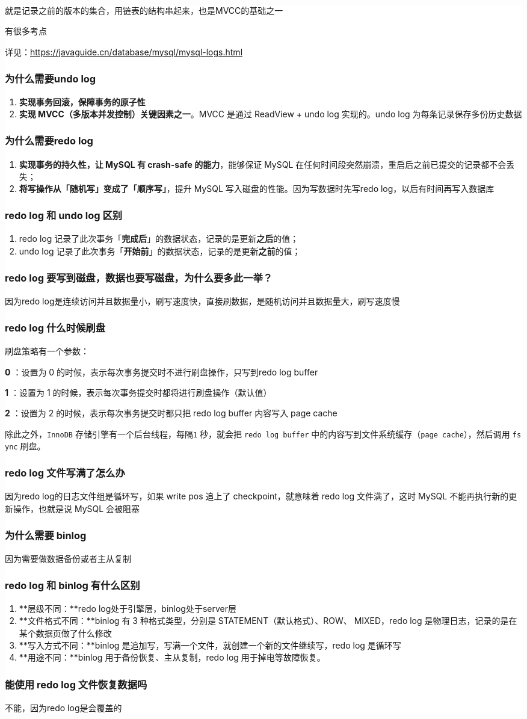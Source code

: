 就是记录之前的版本的集合，用链表的结构串起来，也是MVCC的基础之一

有很多考点

详见：<https://javaguide.cn/database/mysql/mysql-logs.html>

### 为什么需要undo log

1. **实现事务回滚，保障事务的原子性**
2. **实现 MVCC（多版本并发控制）关键因素之一**。MVCC 是通过 ReadView + undo log 实现的。undo log 为每条记录保存多份历史数据

### 为什么需要redo log

1. **实现事务的持久性，让 MySQL 有 crash-safe 的能力**，能够保证 MySQL 在任何时间段突然崩溃，重启后之前已提交的记录都不会丢失；
2. **将写操作从「随机写」变成了「顺序写」**，提升 MySQL 写入磁盘的性能。因为写数据时先写redo log，以后有时间再写入数据库

### redo log 和 undo log 区别

1. redo log 记录了此次事务「**完成后**」的数据状态，记录的是更新**之后**的值；
2. undo log 记录了此次事务「**开始前**」的数据状态，记录的是更新**之前**的值；

### redo log 要写到磁盘，数据也要写磁盘，为什么要多此一举？

因为redo log是连续访问并且数据量小，刷写速度快，直接刷数据，是随机访问并且数据量大，刷写速度慢

### redo log 什么时候刷盘

刷盘策略有一个参数：

**0** ：设置为 0 的时候，表示每次事务提交时不进行刷盘操作，只写到redo log buffer

**1** ：设置为 1 的时候，表示每次事务提交时都将进行刷盘操作（默认值）

**2** ：设置为 2 的时候，表示每次事务提交时都只把 redo log buffer 内容写入 page cache

除此之外，`InnoDB` 存储引擎有一个后台线程，每隔`1` 秒，就会把 `redo log buffer` 中的内容写到文件系统缓存（`page cache`），然后调用 `fsync` 刷盘。

### redo log 文件写满了怎么办

因为redo log的日志文件组是循环写，如果 write pos 追上了 checkpoint，就意味着 redo log 文件满了，这时 MySQL 不能再执行新的更新操作，也就是说 MySQL 会被阻塞

### 为什么需要 binlog

因为需要做数据备份或者主从复制

### redo log 和 binlog 有什么区别

1. **层级不同：**redo log处于引擎层，binlog处于server层
2. **文件格式不同：**binlog 有 3 种格式类型，分别是 STATEMENT（默认格式）、ROW、 MIXED，redo log 是物理日志，记录的是在某个数据页做了什么修改
3. **写入方式不同：**binlog 是追加写，写满一个文件，就创建一个新的文件继续写，redo log 是循环写
4. **用途不同：**binlog 用于备份恢复、主从复制，redo log 用于掉电等故障恢复。

### 能使用 redo log 文件恢复数据吗

不能，因为redo log是会覆盖的
